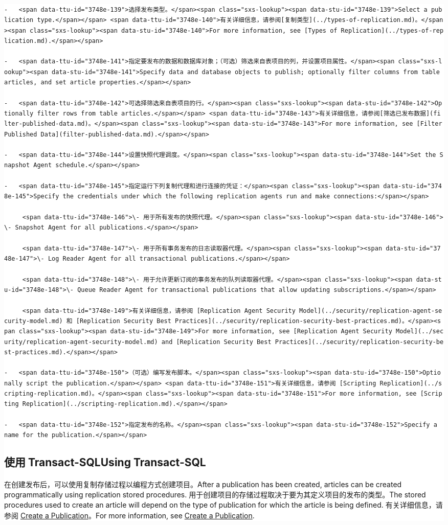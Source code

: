     -   <span data-ttu-id="3748e-139">选择发布类型。</span><span class="sxs-lookup"><span data-stu-id="3748e-139">Select a publication type.</span></span> <span data-ttu-id="3748e-140">有关详细信息，请参阅[复制类型](../types-of-replication.md)。</span><span class="sxs-lookup"><span data-stu-id="3748e-140">For more information, see [Types of Replication](../types-of-replication.md).</span></span>  
  
    -   <span data-ttu-id="3748e-141">指定要发布的数据和数据库对象；（可选）筛选来自表项目的列，并设置项目属性。</span><span class="sxs-lookup"><span data-stu-id="3748e-141">Specify data and database objects to publish; optionally filter columns from table articles, and set article properties.</span></span>  
  
    -   <span data-ttu-id="3748e-142">可选择筛选来自表项目的行。</span><span class="sxs-lookup"><span data-stu-id="3748e-142">Optionally filter rows from table articles.</span></span> <span data-ttu-id="3748e-143">有关详细信息，请参阅[筛选已发布数据](filter-published-data.md)。</span><span class="sxs-lookup"><span data-stu-id="3748e-143">For more information, see [Filter Published Data](filter-published-data.md).</span></span>  
  
    -   <span data-ttu-id="3748e-144">设置快照代理调度。</span><span class="sxs-lookup"><span data-stu-id="3748e-144">Set the Snapshot Agent schedule.</span></span>  
  
    -   <span data-ttu-id="3748e-145">指定运行下列复制代理和进行连接的凭证：</span><span class="sxs-lookup"><span data-stu-id="3748e-145">Specify the credentials under which the following replication agents run and make connections:</span></span>  
  
         <span data-ttu-id="3748e-146">\- 用于所有发布的快照代理。</span><span class="sxs-lookup"><span data-stu-id="3748e-146">\- Snapshot Agent for all publications.</span></span>  
  
         <span data-ttu-id="3748e-147">\- 用于所有事务发布的日志读取器代理。</span><span class="sxs-lookup"><span data-stu-id="3748e-147">\- Log Reader Agent for all transactional publications.</span></span>  
  
         <span data-ttu-id="3748e-148">\- 用于允许更新订阅的事务发布的队列读取器代理。</span><span class="sxs-lookup"><span data-stu-id="3748e-148">\- Queue Reader Agent for transactional publications that allow updating subscriptions.</span></span>  
  
         <span data-ttu-id="3748e-149">有关详细信息，请参阅 [Replication Agent Security Model](../security/replication-agent-security-model.md) 和 [Replication Security Best Practices](../security/replication-security-best-practices.md)。</span><span class="sxs-lookup"><span data-stu-id="3748e-149">For more information, see [Replication Agent Security Model](../security/replication-agent-security-model.md) and [Replication Security Best Practices](../security/replication-security-best-practices.md).</span></span>  
  
    -   <span data-ttu-id="3748e-150">（可选）编写发布脚本。</span><span class="sxs-lookup"><span data-stu-id="3748e-150">Optionally script the publication.</span></span> <span data-ttu-id="3748e-151">有关详细信息，请参阅 [Scripting Replication](../scripting-replication.md)。</span><span class="sxs-lookup"><span data-stu-id="3748e-151">For more information, see [Scripting Replication](../scripting-replication.md).</span></span>  
  
    -   <span data-ttu-id="3748e-152">指定发布的名称。</span><span class="sxs-lookup"><span data-stu-id="3748e-152">Specify a name for the publication.</span></span>  
  
##  <a name="using-transact-sql"></a><a name="TsqlProcedure"></a> <span data-ttu-id="3748e-153">使用 Transact-SQL</span><span class="sxs-lookup"><span data-stu-id="3748e-153">Using Transact-SQL</span></span>  
 <span data-ttu-id="3748e-154">在创建发布后，可以使用复制存储过程以编程方式创建项目。</span><span class="sxs-lookup"><span data-stu-id="3748e-154">After a publication has been created, articles can be created programmatically using replication stored procedures.</span></span> <span data-ttu-id="3748e-155">用于创建项目的存储过程取决于要为其定义项目的发布的类型。</span><span class="sxs-lookup"><span data-stu-id="3748e-155">The stored procedures used to create an article will depend on the type of publication for which the article is being defined.</span></span> <span data-ttu-id="3748e-156">有关详细信息，请参阅 [Create a Publication](create-a-publication.md)。</span><span class="sxs-lookup"><span data-stu-id="3748e-156">For more information, see [Create a Publication](create-a-publication.md).</span></span>  
  
